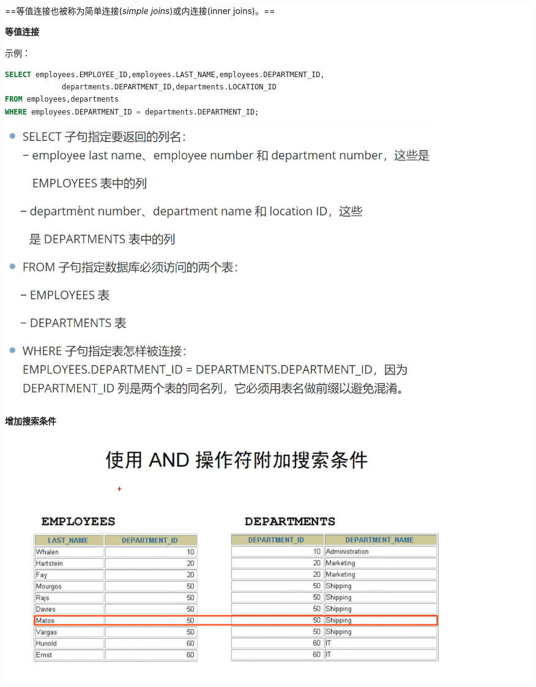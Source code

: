 ==等值连接也被称为简单连接(*simple joins*)或内连接(inner joins)。==

**等值连接**

示例：

```sql
SELECT employees.EMPLOYEE_ID,employees.LAST_NAME,employees.DEPARTMENT_ID,
			 departments.DEPARTMENT_ID,departments.LOCATION_ID
FROM employees,departments
WHERE employees.DEPARTMENT_ID = departments.DEPARTMENT_ID;
```

![image-20250816110753420](assets/image-20250816110753420.png)

####  增加搜索条件

![image-20250816110921190](assets/image-20250816110921190.png)
